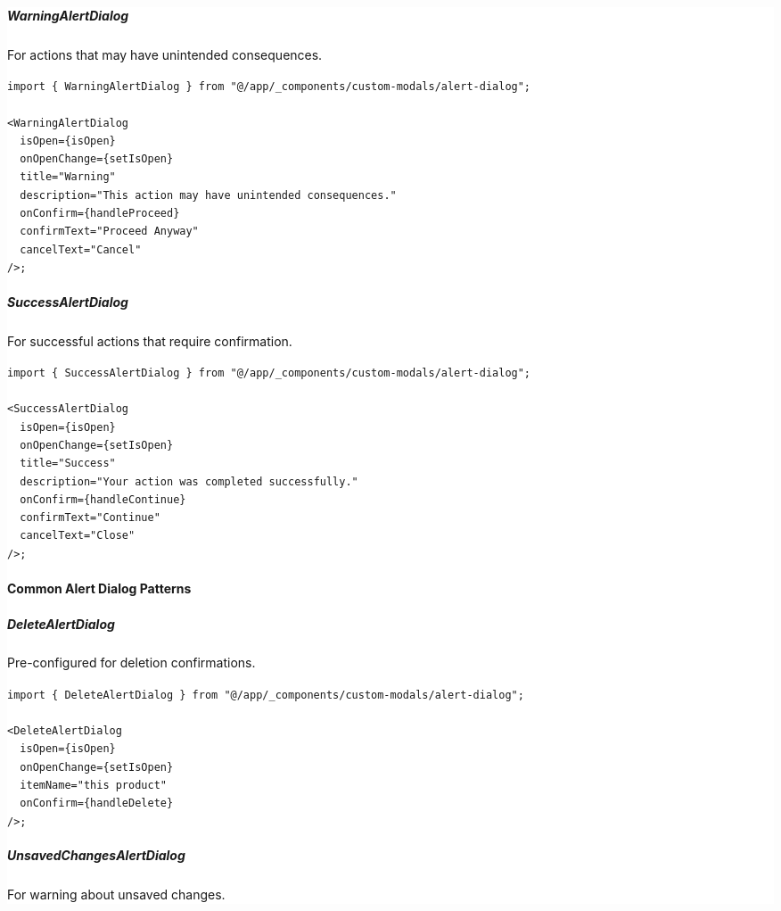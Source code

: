 ##### WarningAlertDialog

For actions that may have unintended consequences.

```tsx
import { WarningAlertDialog } from "@/app/_components/custom-modals/alert-dialog";

<WarningAlertDialog
  isOpen={isOpen}
  onOpenChange={setIsOpen}
  title="Warning"
  description="This action may have unintended consequences."
  onConfirm={handleProceed}
  confirmText="Proceed Anyway"
  cancelText="Cancel"
/>;
```

##### SuccessAlertDialog

For successful actions that require confirmation.

```tsx
import { SuccessAlertDialog } from "@/app/_components/custom-modals/alert-dialog";

<SuccessAlertDialog
  isOpen={isOpen}
  onOpenChange={setIsOpen}
  title="Success"
  description="Your action was completed successfully."
  onConfirm={handleContinue}
  confirmText="Continue"
  cancelText="Close"
/>;
```

#### Common Alert Dialog Patterns

##### DeleteAlertDialog

Pre-configured for deletion confirmations.

```tsx
import { DeleteAlertDialog } from "@/app/_components/custom-modals/alert-dialog";

<DeleteAlertDialog
  isOpen={isOpen}
  onOpenChange={setIsOpen}
  itemName="this product"
  onConfirm={handleDelete}
/>;
```

##### UnsavedChangesAlertDialog

For warning about unsaved changes.
